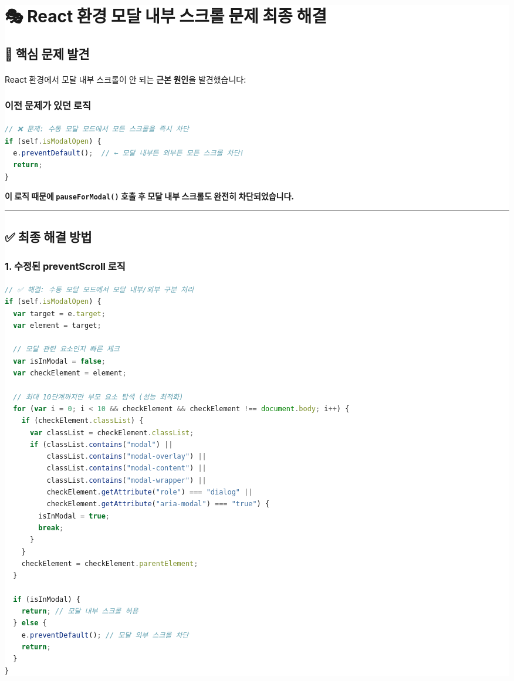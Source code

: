 # 🎭 React 환경 모달 내부 스크롤 문제 최종 해결

## 🚨 **핵심 문제 발견**

React 환경에서 모달 내부 스크롤이 안 되는 **근본 원인**을 발견했습니다:

### **이전 문제가 있던 로직**
```javascript
// ❌ 문제: 수동 모달 모드에서 모든 스크롤을 즉시 차단
if (self.isModalOpen) {
  e.preventDefault();  // ← 모달 내부든 외부든 모든 스크롤 차단!
  return;
}
```

**이 로직 때문에 `pauseForModal()` 호출 후 모달 내부 스크롤도 완전히 차단되었습니다.**

---

## ✅ **최종 해결 방법**

### **1. 수정된 preventScroll 로직**

```javascript
// ✅ 해결: 수동 모달 모드에서 모달 내부/외부 구분 처리
if (self.isModalOpen) {
  var target = e.target;
  var element = target;
  
  // 모달 관련 요소인지 빠른 체크
  var isInModal = false;
  var checkElement = element;
  
  // 최대 10단계까지만 부모 요소 탐색 (성능 최적화)
  for (var i = 0; i < 10 && checkElement && checkElement !== document.body; i++) {
    if (checkElement.classList) {
      var classList = checkElement.classList;
      if (classList.contains("modal") ||
          classList.contains("modal-overlay") ||
          classList.contains("modal-content") ||
          classList.contains("modal-wrapper") ||
          checkElement.getAttribute("role") === "dialog" ||
          checkElement.getAttribute("aria-modal") === "true") {
        isInModal = true;
        break;
      }
    }
    checkElement = checkElement.parentElement;
  }
  
  if (isInModal) {
    return; // 모달 내부 스크롤 허용
  } else {
    e.preventDefault(); // 모달 외부 스크롤 차단
    return;
  }
}
```
